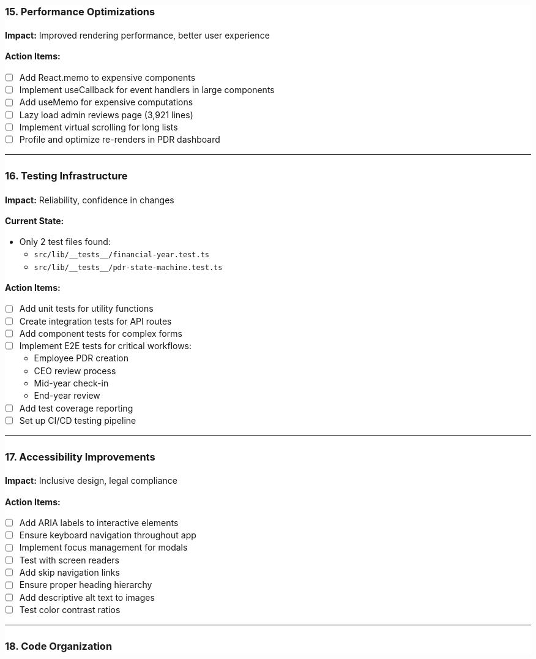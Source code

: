 
### 15. Performance Optimizations

**Impact:** Improved rendering performance, better user experience

**Action Items:**
- [ ] Add React.memo to expensive components
- [ ] Implement useCallback for event handlers in large components
- [ ] Add useMemo for expensive computations
- [ ] Lazy load admin reviews page (3,921 lines)
- [ ] Implement virtual scrolling for long lists
- [ ] Profile and optimize re-renders in PDR dashboard

---

### 16. Testing Infrastructure

**Impact:** Reliability, confidence in changes

**Current State:**
- Only 2 test files found:
  - `src/lib/__tests__/financial-year.test.ts`
  - `src/lib/__tests__/pdr-state-machine.test.ts`

**Action Items:**
- [ ] Add unit tests for utility functions
- [ ] Create integration tests for API routes
- [ ] Add component tests for complex forms
- [ ] Implement E2E tests for critical workflows:
  - Employee PDR creation
  - CEO review process
  - Mid-year check-in
  - End-year review
- [ ] Add test coverage reporting
- [ ] Set up CI/CD testing pipeline

---

### 17. Accessibility Improvements

**Impact:** Inclusive design, legal compliance

**Action Items:**
- [ ] Add ARIA labels to interactive elements
- [ ] Ensure keyboard navigation throughout app
- [ ] Implement focus management for modals
- [ ] Test with screen readers
- [ ] Add skip navigation links
- [ ] Ensure proper heading hierarchy
- [ ] Add descriptive alt text to images
- [ ] Test color contrast ratios

---

### 18. Code Organization

